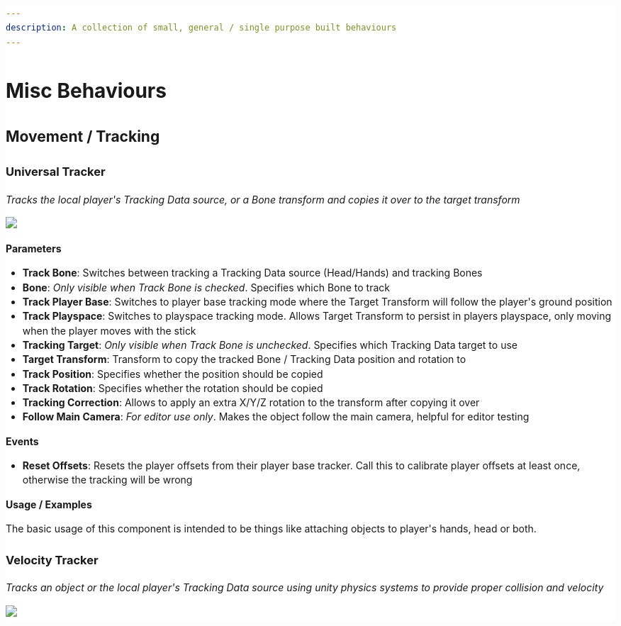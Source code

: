 ```yaml
---
description: A collection of small, general / single purpose built behaviours
---
```


# Misc Behaviours

## Movement / Tracking

### Universal Tracker

_Tracks the local player's Tracking Data source, or a Bone transform and copies it over to the target transform_

![](</img/docs/image (34).png>)

**Parameters**

* **Track Bone**: Switches between tracking a Tracking Data source (Head/Hands) and tracking Bones
* **Bone**: _Only visible when Track Bone is checked_. Specifies which Bone to track
* **Track Player Base**: Switches to player base tracking mode where the Target Transform will follow the player's ground position
* **Track Playspace**: Switches to playspace tracking mode. Allows Target Transform to persist in players playspace, only moving when the player moves with the stick
* **Tracking Target**: _Only visible when Track Bone is unchecked_. Specifies which Tracking Data target to use
* **Target Transform**: Transform to copy the tracked Bone / Tracking Data position and rotation to
* **Track Position**: Specifies whether the position should be copied
* **Track Rotation**: Specifies whether the rotation should be copied
* **Tracking Correction**: Allows to apply an extra X/Y/Z rotation to the transform after copying it over
* **Follow Main Camera**: _For editor use only_. Makes the object follow the main camera, helpful for editor testing

**Events**

* **Reset Offsets**: Resets the player offsets from their player base tracker. Call this to calibrate player offsets at least once, otherwise the tracking will be wrong

**Usage / Examples**

The basic usage of this component is intended to be things like attaching objects to player's hands, head or both.

### Velocity Tracker

_Tracks an object or the local player's Tracking Data source using unity physics systems to provide proper collision and velocity_

![](</img/docs/image (10).png>)
